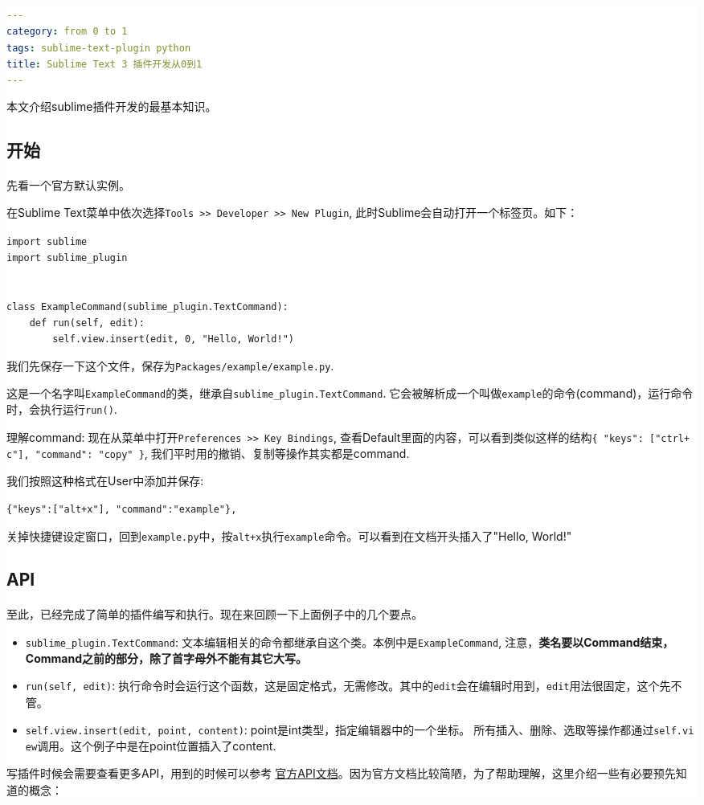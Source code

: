 ```yaml
---
category: from 0 to 1
tags: sublime-text-plugin python
title: Sublime Text 3 插件开发从0到1
---
```


本文介绍sublime插件开发的最基本知识。

## 开始

先看一个官方默认实例。

在Sublime Text菜单中依次选择`Tools >> Developer >> New Plugin`, 此时Sublime会自动打开一个标签页。如下：

```
import sublime
import sublime_plugin


class ExampleCommand(sublime_plugin.TextCommand):
    def run(self, edit):
        self.view.insert(edit, 0, "Hello, World!")

```

我们先保存一下这个文件，保存为`Packages/example/example.py`.

这是一个名字叫`ExampleCommand`的类，继承自`sublime_plugin.TextCommand`.  它会被解析成一个叫做`example`的命令(command)，运行命令时，会执行运行`run()`.

理解command: 现在从菜单中打开`Preferences >> Key Bindings`, 查看Default里面的内容，可以看到类似这样的结构`{ "keys": ["ctrl+c"], "command": "copy" }`, 我们平时用的撤销、复制等操作其实都是command. 

我们按照这种格式在User中添加并保存:

```
{"keys":["alt+x"], "command":"example"},
```

关掉快捷键设定窗口，回到`example.py`中，按`alt+x`执行`example`命令。可以看到在文档开头插入了"Hello, World!"

## API

至此，已经完成了简单的插件编写和执行。现在来回顾一下上面例子中的几个要点。

- `sublime_plugin.TextCommand`: 文本编辑相关的命令都继承自这个类。本例中是`ExampleCommand`, 注意，**类名要以Command结束，Command之前的部分，除了首字母外不能有其它大写。**

- `run(self, edit)`: 执行命令时会运行这个函数，这是固定格式，无需修改。其中的`edit`会在编辑时用到，`edit`用法很固定，这个先不管。

- `self.view.insert(edit, point, content)`: point是int类型，指定编辑器中的一个坐标。 
  所有插入、删除、选取等操作都通过`self.view`调用。这个例子中是在point位置插入了content.

写插件时候会需要查看更多API，用到的时候可以参考 [官方API文档](https://www.sublimetext.com/docs/3/api_reference.html)。因为官方文档比较简陋，为了帮助理解，这里介绍一些有必要预先知道的概念：
